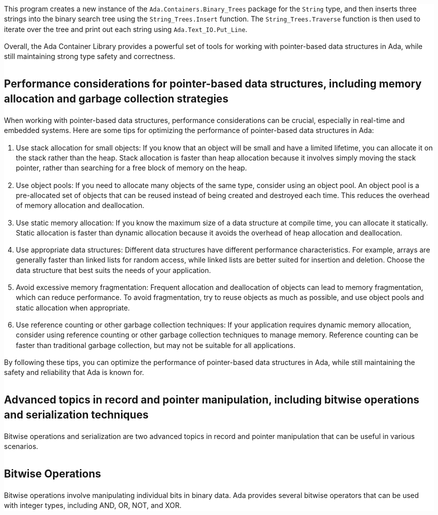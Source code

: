 This program creates a new instance of the `Ada.Containers.Binary_Trees` package for the `String` type, and then inserts three strings into the binary search tree using the `String_Trees.Insert` function. The `String_Trees.Traverse` function is then used to iterate over the tree and print out each string using `Ada.Text_IO.Put_Line`.

Overall, the Ada Container Library provides a powerful set of tools for working with pointer-based data structures in Ada, while still maintaining strong type safety and correctness.

## Performance considerations for pointer-based data structures, including memory allocation and garbage collection strategies
When working with pointer-based data structures, performance considerations can be crucial, especially in real-time and embedded systems. Here are some tips for optimizing the performance of pointer-based data structures in Ada:

1. Use stack allocation for small objects: If you know that an object will be small and have a limited lifetime, you can allocate it on the stack rather than the heap. Stack allocation is faster than heap allocation because it involves simply moving the stack pointer, rather than searching for a free block of memory on the heap.

2. Use object pools: If you need to allocate many objects of the same type, consider using an object pool. An object pool is a pre-allocated set of objects that can be reused instead of being created and destroyed each time. This reduces the overhead of memory allocation and deallocation.

3. Use static memory allocation: If you know the maximum size of a data structure at compile time, you can allocate it statically. Static allocation is faster than dynamic allocation because it avoids the overhead of heap allocation and deallocation.

4. Use appropriate data structures: Different data structures have different performance characteristics. For example, arrays are generally faster than linked lists for random access, while linked lists are better suited for insertion and deletion. Choose the data structure that best suits the needs of your application.

5. Avoid excessive memory fragmentation: Frequent allocation and deallocation of objects can lead to memory fragmentation, which can reduce performance. To avoid fragmentation, try to reuse objects as much as possible, and use object pools and static allocation when appropriate.

6. Use reference counting or other garbage collection techniques: If your application requires dynamic memory allocation, consider using reference counting or other garbage collection techniques to manage memory. Reference counting can be faster than traditional garbage collection, but may not be suitable for all applications.

By following these tips, you can optimize the performance of pointer-based data structures in Ada, while still maintaining the safety and reliability that Ada is known for.

## Advanced topics in record and pointer manipulation, including bitwise operations and serialization techniques
Bitwise operations and serialization are two advanced topics in record and pointer manipulation that can be useful in various scenarios.


## Bitwise Operations

Bitwise operations involve manipulating individual bits in binary data. Ada provides several bitwise operators that can be used with integer types, including AND, OR, NOT, and XOR.

